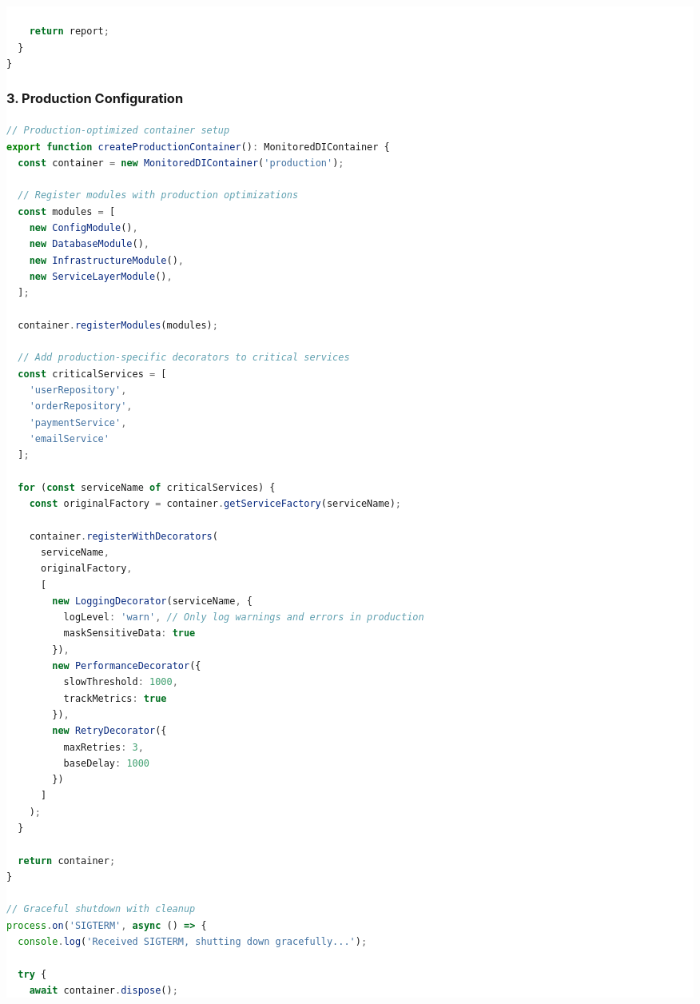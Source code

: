 ```typescript
    
    return report;
  }
}
```

### 3. Production Configuration

```typescript
// Production-optimized container setup
export function createProductionContainer(): MonitoredDIContainer {
  const container = new MonitoredDIContainer('production');

  // Register modules with production optimizations
  const modules = [
    new ConfigModule(),
    new DatabaseModule(),
    new InfrastructureModule(),
    new ServiceLayerModule(),
  ];

  container.registerModules(modules);

  // Add production-specific decorators to critical services
  const criticalServices = [
    'userRepository',
    'orderRepository', 
    'paymentService',
    'emailService'
  ];

  for (const serviceName of criticalServices) {
    const originalFactory = container.getServiceFactory(serviceName);
    
    container.registerWithDecorators(
      serviceName,
      originalFactory,
      [
        new LoggingDecorator(serviceName, { 
          logLevel: 'warn', // Only log warnings and errors in production
          maskSensitiveData: true 
        }),
        new PerformanceDecorator({ 
          slowThreshold: 1000,
          trackMetrics: true 
        }),
        new RetryDecorator({ 
          maxRetries: 3,
          baseDelay: 1000 
        })
      ]
    );
  }

  return container;
}

// Graceful shutdown with cleanup
process.on('SIGTERM', async () => {
  console.log('Received SIGTERM, shutting down gracefully...');
  
  try {
    await container.dispose();
```